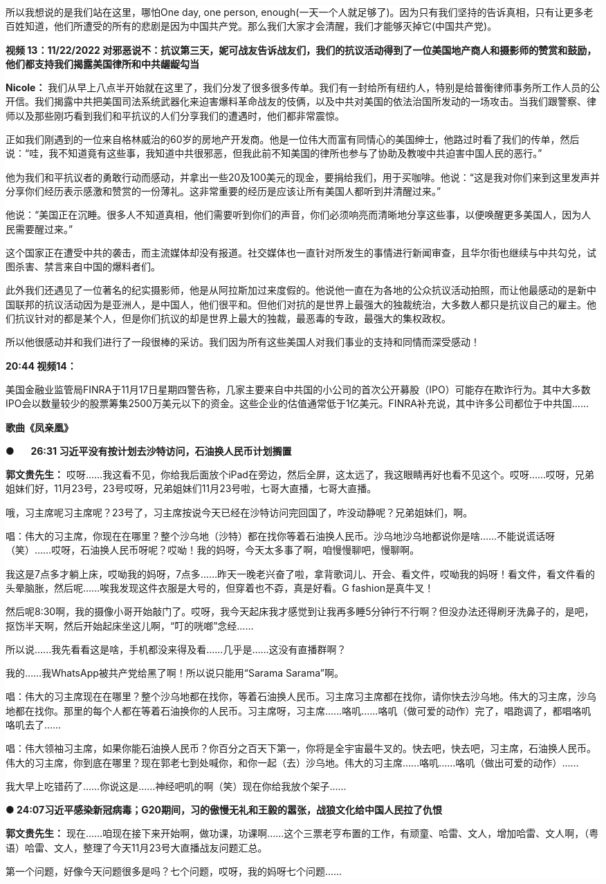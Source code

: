 所以我想说的是我们站在这里，哪怕One day, one person, enough(一天一个人就足够了)。因为只有我们坚持的告诉真相，只有让更多老百姓知道，他们所遭受的所有的悲剧是因为中国共产党。那么我们大家才会清醒，我们才能够灭掉它(中国共产党)。

**视频 13：11/22/2022 对邪恶说不：抗议第三天，妮可战友告诉战友们，我们的抗议活动得到了一位美国地产商人和摄影师的赞赏和鼓励，他们都支持我们揭露美国律所和中共龌龊勾当**

**Nicole：** 我们从早上八点半开始就在这里了，我们分发了很多很多传单。我们有一封给所有纽约人，特别是给普衡律师事务所工作人员的公开信。我们揭露中共把美国司法系统武器化来迫害爆料革命战友的伎俩，以及中共对美国的依法治国所发动的一场攻击。当我们跟警察、律师以及那些刚巧看到我们和平抗议的人们分享我们的遭遇时，他们都非常震惊。

正如我们刚遇到的一位来自格林威治的60岁的房地产开发商。他是一位伟大而富有同情心的美国绅士，他路过时看了我们的传单，然后说：“哇，我不知道竟有这些事，我知道中共很邪恶，但我此前不知美国的律所也参与了协助及教唆中共迫害中国人民的恶行。”

他为我们和平抗议者的勇敢行动而感动，并拿出一些20及100美元的现金，要捐给我们，用于买咖啡。他说：“这是我对你们来到这里发声并分享你们经历表示感激和赞赏的一份薄礼。这非常重要的经历是应该让所有美国人都听到并清醒过来。”

他说：“美国正在沉睡。很多人不知道真相，他们需要听到你们的声音，你们必须响亮而清晰地分享这些事，以便唤醒更多美国人，因为人民需要醒过来。”

这个国家正在遭受中共的袭击，而主流媒体却没有报道。社交媒体也一直针对所发生的事情进行新闻审查，且华尔街也继续与中共勾兑，试图杀害、禁言来自中国的爆料者们。

此外我们还遇见了一位著名的纪实摄影师，他是从阿拉斯加过来度假的。他说他一直在为各地的公众抗议活动拍照，而让他最感动的是新中国联邦的抗议活动因为是亚洲人，是中国人，他们很平和。但他们对抗的是世界上最强大的独裁统治，大多数人都只是抗议自己的雇主。他们抗议针对的都是某个人，但是你们抗议的却是世界上最大的独裁，最恶毒的专政，最强大的集权政权。

所以他很感动并和我们进行了一段很棒的采访。我们因为所有这些美国人对我们事业的支持和同情而深受感动！

**20:44 视频14：**

美国金融业监管局FINRA于11月17日星期四警告称，几家主要来自中共国的小公司的首次公开募股（IPO）可能存在欺诈行为。其中大多数IPO会以数量较少的股票筹集2500万美元以下的资金。这些企业的估值通常低于1亿美元。FINRA补充说，其中许多公司都位于中共国……

**歌曲《凤亲凰》**

●      **26:31 习近平没有按计划去沙特访问，石油换人民币计划搁置**

**郭文贵先生：** 哎呀……我这看不见，你给我后面放个iPad在旁边，然后全屏，这太远了，我这眼睛再好也看不见这个。哎呀……哎呀，兄弟姐妹们好，11月23号，23号哎呀，兄弟姐妹们11月23号啦，七哥大直播，七哥大直播。

哦，习主席呢习主席呢？23号了，习主席按说今天已经在沙特访问完回国了，咋没动静呢？兄弟姐妹们，啊。

唱：伟大的习主席，你现在在哪里？整个沙乌地（沙特）都在找你等着石油换人民币。沙乌地沙乌地都说你是啥……不能说谎话呀（笑）……哎呀，石油换人民币呀呢？哎呦！我的妈呀，今天太多事了啊，咱慢慢聊吧，慢聊啊。

我这是7点多才躺上床，哎呦我的妈呀，7点多……昨天一晚老兴奋了啦，拿背歌词儿、开会、看文件，哎呦我的妈呀！看文件，看文件看的头晕脑胀，然后呢…...唉我发现这件衣服是大号的，但穿着也不孬，真是好看。G fashion是真牛叉！

然后呢8:30啊，我的摄像小哥开始敲门了。哎呀，我今天起床我才感觉到让我再多睡5分钟行不行啊？但没办法还得刷牙洗鼻子的，是吧，抠饬半天啊，然后开始起床坐这儿啊，“叮的咣啷”念经……

所以说…...我先看看这是啥，手机都没来得及看……几乎是……这没有直播群啊？

我的……我WhatsApp被共产党给黑了啊！所以说只能用“Sarama Sarama”啊。

唱：伟大的习主席现在在哪里？整个沙乌地都在找你，等着石油换人民币。习主席习主席都在找你，请你快去沙乌地。伟大的习主席，沙乌地都在找你。那里的每个人都在等着石油换你的人民币。习主席呀，习主席…...咯叽……咯叽（做可爱的动作）完了，唱跑调了，都唱咯叽咯叽去了……

唱：伟大领袖习主席，如果你能石油换人民币？你百分之百天下第一，你将是全宇宙最牛叉的。快去吧，快去吧，习主席，石油换人民币。伟大的习主席，你到底在哪里？现在郭老七到处喊你，和你一起（去）沙乌地。伟大的习主席……咯叽……咯叽（做出可爱的动作）……

我大早上吃错药了……你说这是……神经吧叽的啊（笑）现在你给我放个架子…...

**● 24:07习近平感染新冠病毒；G20期间，习的傲慢无礼和王毅的嚣张，战狼文化给中国人民拉了仇恨**

**郭文贵先生：** 现在……咱现在接下来开始啊，做功课，功课啊……这个三票老亨布置的工作，有顽童、哈雷、文人，增加哈雷、文人啊，（粤语）哈雷、文人，整理了今天11月23号大直播战友问题汇总。

第一个问题，好像今天问题很多是吗？七个问题，哎呀，我的妈呀七个问题……
